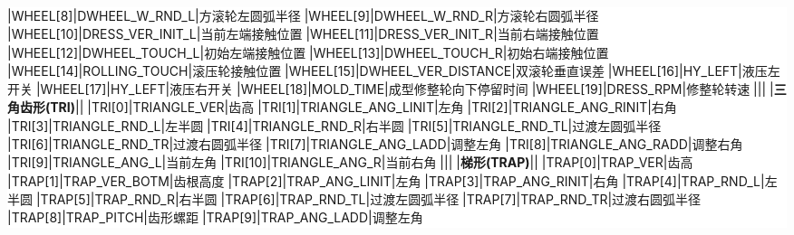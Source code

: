|WHEEL[8]|DWHEEL_W_RND_L|方滚轮左圆弧半径
|WHEEL[9]|DWHEEL_W_RND_R|方滚轮右圆弧半径
|WHEEL[10]|DRESS_VER_INIT_L|当前左端接触位置
|WHEEL[11]|DRESS_VER_INIT_R|当前右端接触位置
|WHEEL[12]|DWHEEL_TOUCH_L|初始左端接触位置
|WHEEL[13]|DWHEEL_TOUCH_R|初始右端接触位置
|WHEEL[14]|ROLLING_TOUCH|滚压轮接触位置
|WHEEL[15]|DWHEEL_VER_DISTANCE|双滚轮垂直误差
|WHEEL[16]|HY_LEFT|液压左开关
|WHEEL[17]|HY_LEFT|液压右开关
|WHEEL[18]|MOLD_TIME|成型修整轮向下停留时间
|WHEEL[19]|DRESS_RPM|修整轮转速
|||
|**三角齿形(TRI)**||
|TRI[0]|TRIANGLE_VER|齿高
|TRI[1]|TRIANGLE_ANG_LINIT|左角
|TRI[2]|TRIANGLE_ANG_RINIT|右角
|TRI[3]|TRIANGLE_RND_L|左半圆
|TRI[4]|TRIANGLE_RND_R|右半圆
|TRI[5]|TRIANGLE_RND_TL|过渡左圆弧半径
|TRI[6]|TRIANGLE_RND_TR|过渡右圆弧半径
|TRI[7]|TRIANGLE_ANG_LADD|调整左角
|TRI[8]|TRIANGLE_ANG_RADD|调整右角
|TRI[9]|TRIANGLE_ANG_L|当前左角
|TRI[10]|TRIANGLE_ANG_R|当前右角
|||
|**梯形(TRAP)**||
|TRAP[0]|TRAP_VER|齿高
|TRAP[1]|TRAP_VER_BOTM|齿根高度
|TRAP[2]|TRAP_ANG_LINIT|左角
|TRAP[3]|TRAP_ANG_RINIT|右角
|TRAP[4]|TRAP_RND_L|左半圆
|TRAP[5]|TRAP_RND_R|右半圆
|TRAP[6]|TRAP_RND_TL|过渡左圆弧半径
|TRAP[7]|TRAP_RND_TR|过渡右圆弧半径
|TRAP[8]|TRAP_PITCH|齿形螺距
|TRAP[9]|TRAP_ANG_LADD|调整左角